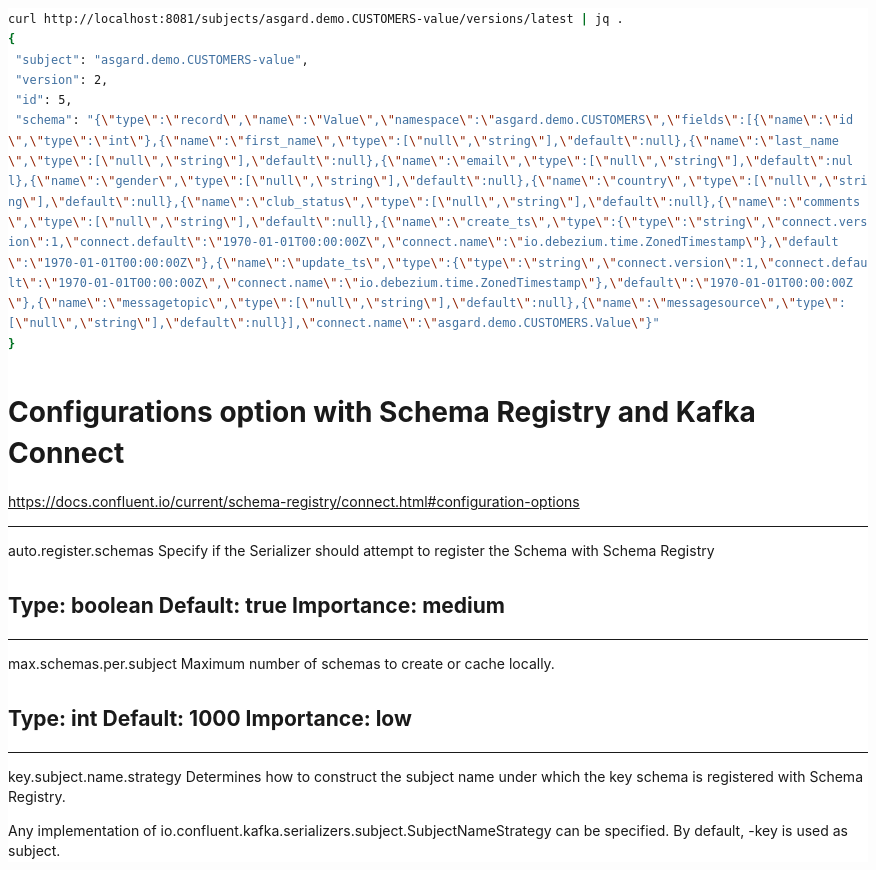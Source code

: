  ```bash
 curl http://localhost:8081/subjects/asgard.demo.CUSTOMERS-value/versions/latest | jq .
{
  "subject": "asgard.demo.CUSTOMERS-value",
  "version": 2,
  "id": 5,
  "schema": "{\"type\":\"record\",\"name\":\"Value\",\"namespace\":\"asgard.demo.CUSTOMERS\",\"fields\":[{\"name\":\"id\",\"type\":\"int\"},{\"name\":\"first_name\",\"type\":[\"null\",\"string\"],\"default\":null},{\"name\":\"last_name\",\"type\":[\"null\",\"string\"],\"default\":null},{\"name\":\"email\",\"type\":[\"null\",\"string\"],\"default\":null},{\"name\":\"gender\",\"type\":[\"null\",\"string\"],\"default\":null},{\"name\":\"country\",\"type\":[\"null\",\"string\"],\"default\":null},{\"name\":\"club_status\",\"type\":[\"null\",\"string\"],\"default\":null},{\"name\":\"comments\",\"type\":[\"null\",\"string\"],\"default\":null},{\"name\":\"create_ts\",\"type\":{\"type\":\"string\",\"connect.version\":1,\"connect.default\":\"1970-01-01T00:00:00Z\",\"connect.name\":\"io.debezium.time.ZonedTimestamp\"},\"default\":\"1970-01-01T00:00:00Z\"},{\"name\":\"update_ts\",\"type\":{\"type\":\"string\",\"connect.version\":1,\"connect.default\":\"1970-01-01T00:00:00Z\",\"connect.name\":\"io.debezium.time.ZonedTimestamp\"},\"default\":\"1970-01-01T00:00:00Z\"},{\"name\":\"messagetopic\",\"type\":[\"null\",\"string\"],\"default\":null},{\"name\":\"messagesource\",\"type\":[\"null\",\"string\"],\"default\":null}],\"connect.name\":\"asgard.demo.CUSTOMERS.Value\"}"
}
```

# Configurations option with Schema Registry and Kafka Connect

https://docs.confluent.io/current/schema-registry/connect.html#configuration-options

----
auto.register.schemas
Specify if the Serializer should attempt to register the Schema with Schema Registry

Type: boolean
Default: true
Importance: medium
----

----
max.schemas.per.subject
Maximum number of schemas to create or cache locally.

Type: int
Default: 1000
Importance: low
----

----
key.subject.name.strategy
Determines how to construct the subject name under which the key schema is registered with Schema Registry.

Any implementation of io.confluent.kafka.serializers.subject.SubjectNameStrategy can be specified. By default, <topic>-key is used as subject.

